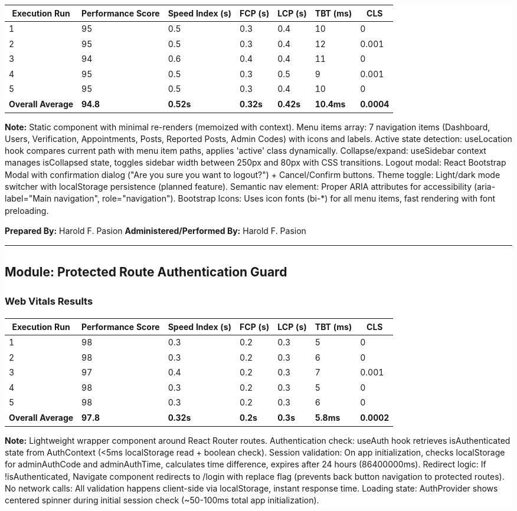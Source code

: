 | Execution Run             | Performance Score | Speed Index (s) | FCP (s)         | LCP (s)         | TBT (ms)         | CLS              |
| ------------------------- | ----------------- | --------------- | --------------- | --------------- | ---------------- | ---------------- |
| 1                         | 95                | 0.5             | 0.3             | 0.4             | 10               | 0                |
| 2                         | 95                | 0.5             | 0.3             | 0.4             | 12               | 0.001            |
| 3                         | 94                | 0.6             | 0.4             | 0.4             | 11               | 0                |
| 4                         | 95                | 0.5             | 0.3             | 0.5             | 9                | 0.001            |
| 5                         | 95                | 0.5             | 0.3             | 0.4             | 10               | 0                |
| **Overall Average** | **94.8**    | **0.52s** | **0.32s** | **0.42s** | **10.4ms** | **0.0004** |

**Note:** Static component with minimal re-renders (memoized with context). Menu items array: 7 navigation items (Dashboard, Users, Verification, Appointments, Posts, Reported Posts, Admin Codes) with icons and labels. Active state detection: useLocation hook compares current path with menu item paths, applies 'active' class dynamically. Collapse/expand: useSidebar context manages isCollapsed state, toggles sidebar width between 250px and 80px with CSS transitions. Logout modal: React Bootstrap Modal with confirmation dialog ("Are you sure you want to logout?") + Cancel/Confirm buttons. Theme toggle: Light/dark mode switcher with localStorage persistence (planned feature). Semantic nav element: Proper ARIA attributes for accessibility (aria-label="Main navigation", role="navigation"). Bootstrap Icons: Uses icon fonts (bi-*) for all menu items, fast rendering with font preloading.

**Prepared By:** Harold F. Pasion
**Administered/Performed By:** Harold F. Pasion

---

## Module: Protected Route Authentication Guard

### Web Vitals Results

| Execution Run             | Performance Score | Speed Index (s) | FCP (s)        | LCP (s)        | TBT (ms)        | CLS              |
| ------------------------- | ----------------- | --------------- | -------------- | -------------- | --------------- | ---------------- |
| 1                         | 98                | 0.3             | 0.2            | 0.3            | 5               | 0                |
| 2                         | 98                | 0.3             | 0.2            | 0.3            | 6               | 0                |
| 3                         | 97                | 0.4             | 0.2            | 0.3            | 7               | 0.001            |
| 4                         | 98                | 0.3             | 0.2            | 0.3            | 5               | 0                |
| 5                         | 98                | 0.3             | 0.2            | 0.3            | 6               | 0                |
| **Overall Average** | **97.8**    | **0.32s** | **0.2s** | **0.3s** | **5.8ms** | **0.0002** |

**Note:** Lightweight wrapper component around React Router routes. Authentication check: useAuth hook retrieves isAuthenticated state from AuthContext (<5ms localStorage read + boolean check). Session validation: On app initialization, checks localStorage for adminAuthCode and adminAuthTime, calculates time difference, expires after 24 hours (86400000ms). Redirect logic: If !isAuthenticated, Navigate component redirects to /login with replace flag (prevents back button navigation to protected routes). No network calls: All validation happens client-side via localStorage, instant response time. Loading state: AuthProvider shows centered spinner during initial session check (~50-100ms total app initialization).
